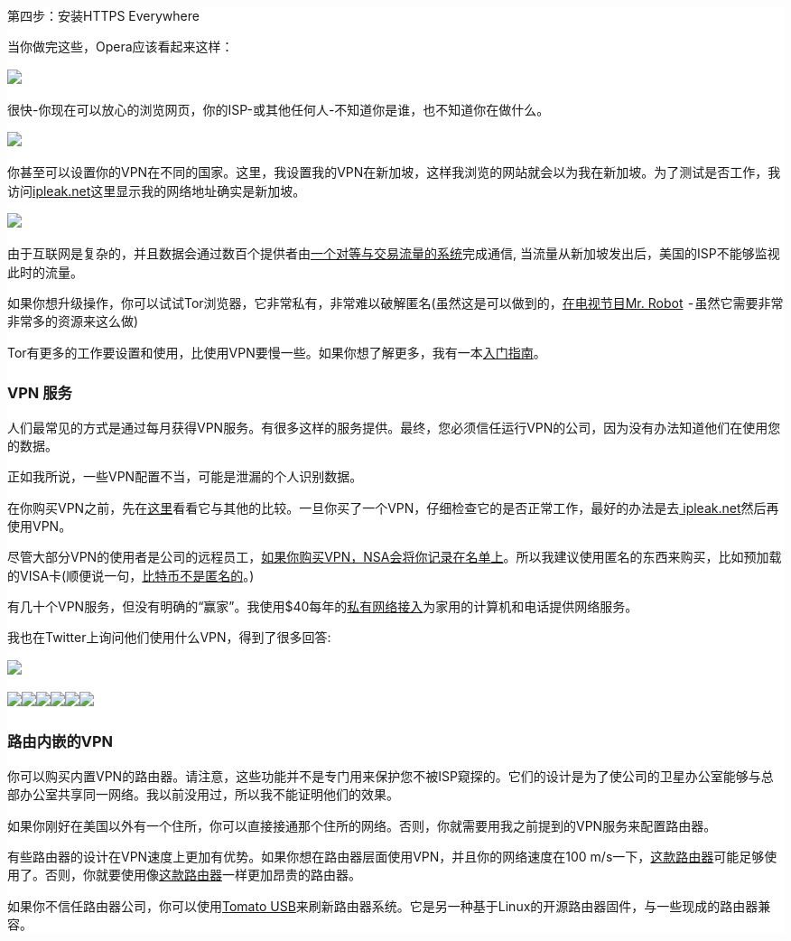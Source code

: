 第四步：安装HTTPS Everywhere

当你做完这些，Opera应该看起来这样：

![](http://p0.qhimg.com/t011e259e94363bcada.png)

很快-你现在可以放心的浏览网页，你的ISP-或其他任何人-不知道你是谁，也不知道你在做什么。

![](http://p0.qhimg.com/t01270a1712271fde5b.png)

你甚至可以设置你的VPN在不同的国家。这里，我设置我的VPN在新加坡，这样我浏览的网站就会以为我在新加坡。为了测试是否工作，我访问[ipleak.net](https://ipleak.net/)这里显示我的网络地址确实是新加坡。

![](http://p0.qhimg.com/t0118e7c5d19008925e.png)

由于互联网是复杂的，并且数据会通过数百个提供者由[一个对等与交易流量的系统](https://medium.freecodecamp.com/inside-the-invisible-war-for-the-open-internet-dd31a29a3f08)完成通信, 当流量从新加坡发出后，美国的ISP不能够监视此时的流量。

如果你想升级操作，你可以试试Tor浏览器，它非常私有，非常难以破解匿名(虽然这是可以做到的，[在电视节目Mr. Robot](https://medium.freecodecamp.com/all-i-really-need-to-know-about-infosec-i-learned-from-mr-robot-7902cca6d729#.nhwv27j9v)  - 虽然它需要非常非常多的资源来这么做)

Tor有更多的工作要设置和使用，比使用VPN要慢一些。如果你想了解更多，我有一本[入门指南](https://medium.freecodecamp.com/tor-signal-and-beyond-a-law-abiding-citizens-guide-to-privacy-1a593f2104c3#.rouhl2kbf)。

### VPN 服务

人们最常见的方式是通过每月获得VPN服务。有很多这样的服务提供。最终，您必须信任运行VPN的公司，因为没有办法知道他们在使用您的数据。

正如我所说，一些VPN配置不当，可能是泄漏的个人识别数据。

在你购买VPN之前，先在[这里](https://thatoneprivacysite.net/vpn-comparison-chart/)看看它与其他的比较。一旦你买了一个VPN，仔细检查它的是否正常工作，最好的办法是去[ ipleak.net](https://ipleak.net/)然后再使用VPN。

尽管大部分VPN的使用者是公司的远程员工，[如果你购买VPN，NSA会将你记录在名单上](https://www.wired.com/2014/07/nsa-targets-users-of-privacy-services/)。所以我建议使用匿名的东西来购买，比如预加载的VISA卡(顺便说一句，[比特币不是匿名的](https://bitcoin.org/en/you-need-to-know)。)

有几十个VPN服务，但没有明确的“赢家”。我使用$40每年的[私有网络接入](https://www.privateinternetaccess.com/)为家用的计算机和电话提供网络服务。

我也在Twitter上询问他们使用什么VPN，得到了很多回答:

![](http://p0.qhimg.com/t01e411329038f4074a.jpg)

![](https://i.embed.ly/1/display/resize?url=https%3A%2F%2Fpbs.twimg.com%2Fprofile_images%2F835222955592413185%2FPD15eKVL_bigger.jpg&key=4fce0568f2ce49e8b54624ef71a8a5bd&width=40)![](https://i.embed.ly/1/display/resize?url=https%3A%2F%2Fpbs.twimg.com%2Fprofile_images%2F845193361719934976%2FTCsSd6wH_bigger.jpg&key=4fce0568f2ce49e8b54624ef71a8a5bd&width=40)![](https://i.embed.ly/1/display/resize?url=https%3A%2F%2Fpbs.twimg.com%2Fprofile_images%2F644240889846501376%2FDhUW_jKO_bigger.jpg&key=4fce0568f2ce49e8b54624ef71a8a5bd&width=40)![](http://p0.qhimg.com/t01c34397064694552a.png)![](http://p0.qhimg.com/t010f73995aa1f5d4a4.jpg)![](https://i.embed.ly/1/display/resize?url=https%3A%2F%2Fpbs.twimg.com%2Fprofile_images%2F831874683985395712%2FLcTUk8Sd_bigger.jpg&key=4fce0568f2ce49e8b54624ef71a8a5bd&width=40)

### 路由内嵌的VPN

你可以购买内置VPN的路由器。请注意，这些功能并不是专门用来保护您不被ISP窥探的。它们的设计是为了使公司的卫星办公室能够与总部办公室共享同一网络。我以前没用过，所以我不能证明他们的效果。

如果你刚好在美国以外有一个住所，你可以直接接通那个住所的网络。否则，你就需要用我之前提到的VPN服务来配置路由器。

有些路由器的设计在VPN速度上更加有优势。如果你想在路由器层面使用VPN，并且你的网络速度在100 m/s一下，[这款路由器](http://amzn.to/2nPUsMU)可能足够使用了。否则，你就要使用像[这款路由器](http://amzn.to/2n1JLTB)一样更加昂贵的路由器。

如果你不信任路由器公司，你可以使用[Tomato USB](https://en.wikipedia.org/wiki/Tomato_%28firmware%29)来刷新路由器系统。它是另一种基于Linux的开源路由器固件，与一些现成的路由器兼容。
